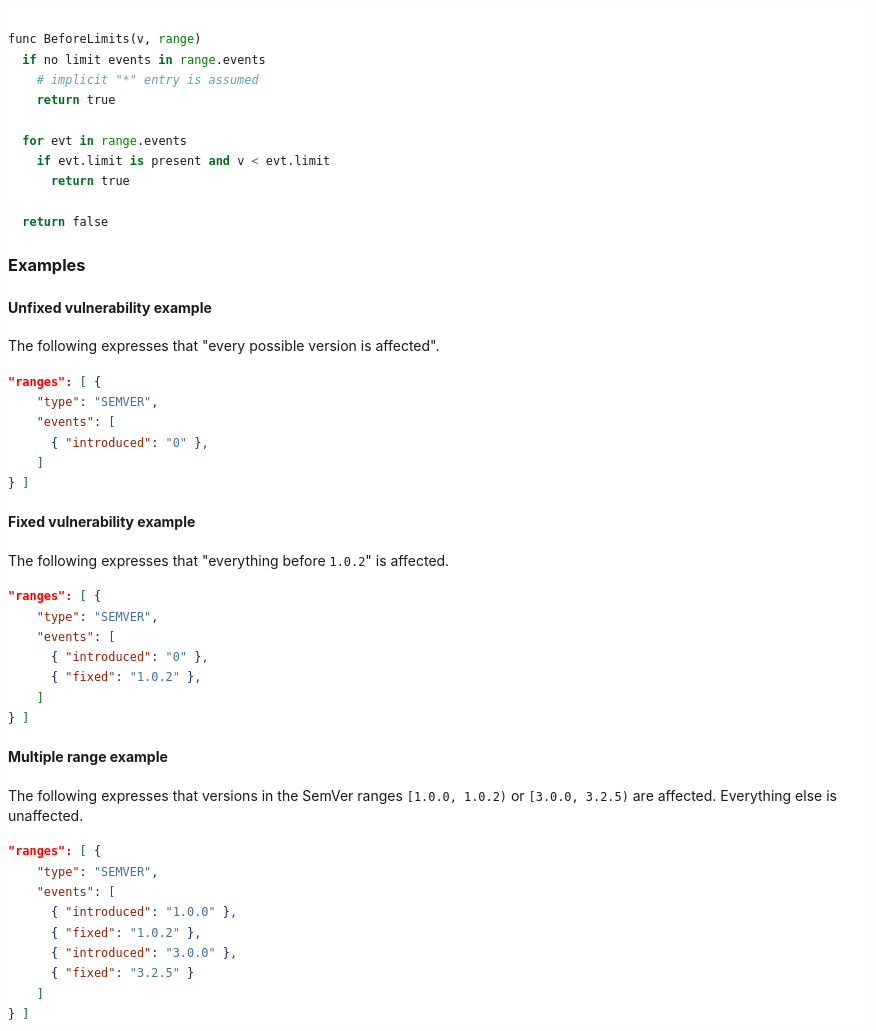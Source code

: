 ```python

func BeforeLimits(v, range)
  if no limit events in range.events
    # implicit "*" entry is assumed
    return true

  for evt in range.events
    if evt.limit is present and v < evt.limit
      return true

  return false

```

### Examples
#### Unfixed vulnerability example
The following expresses that "every possible version is affected".

```json
"ranges": [ {
    "type": "SEMVER",
    "events": [
      { "introduced": "0" },
    ]
} ]
```

#### Fixed vulnerability example
The following expresses that "everything before `1.0.2`" is affected.

```json
"ranges": [ {
    "type": "SEMVER",
    "events": [
      { "introduced": "0" },
      { "fixed": "1.0.2" },
    ]
} ]
```

#### Multiple range example
The following expresses that versions in the SemVer ranges `[1.0.0,
1.0.2)` or `[3.0.0, 3.2.5)` are affected. Everything else is unaffected.

```json
"ranges": [ {
    "type": "SEMVER",
    "events": [
      { "introduced": "1.0.0" },
      { "fixed": "1.0.2" },
      { "introduced": "3.0.0" },
      { "fixed": "3.2.5" }
    ]
} ]
```
